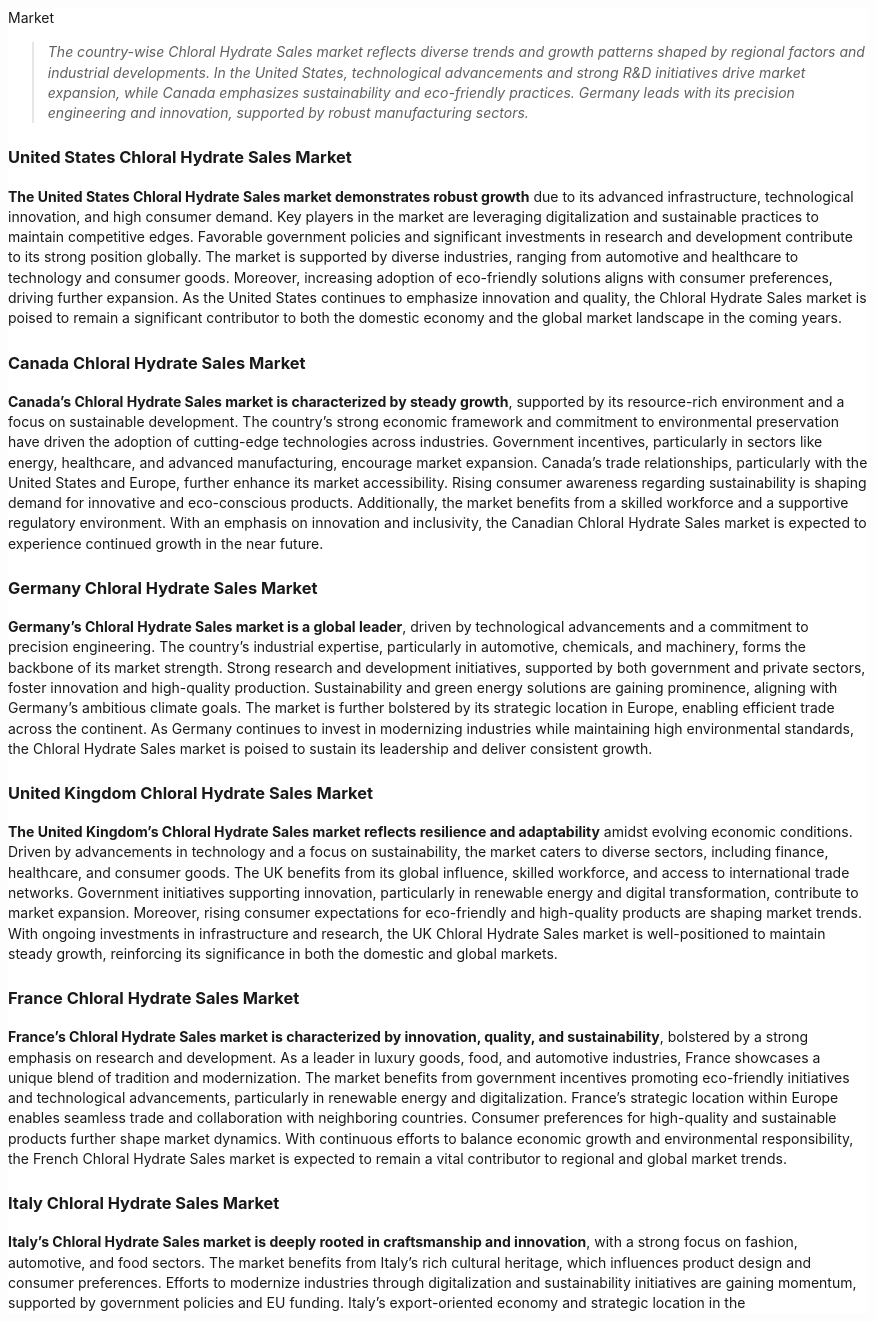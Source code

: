 Market<br /></span></h1><blockquote><p><em><span class="">The country-wise Chloral Hydrate Sales market reflects diverse trends and growth patterns shaped by regional factors and industrial developments. In the United States, technological advancements and strong R&amp;D initiatives drive market expansion, while Canada emphasizes sustainability and eco-friendly practices. Germany leads with its precision engineering and innovation, supported by robust manufacturing sectors.</span></em></p></blockquote><h3><strong>United States Chloral Hydrate Sales Market</strong></h3><p><strong>The United States Chloral Hydrate Sales market demonstrates robust growth</strong> due to its advanced infrastructure, technological innovation, and high consumer demand. Key players in the market are leveraging digitalization and sustainable practices to maintain competitive edges. Favorable government policies and significant investments in research and development contribute to its strong position globally. The market is supported by diverse industries, ranging from automotive and healthcare to technology and consumer goods. Moreover, increasing adoption of eco-friendly solutions aligns with consumer preferences, driving further expansion. As the United States continues to emphasize innovation and quality, the Chloral Hydrate Sales market is poised to remain a significant contributor to both the domestic economy and the global market landscape in the coming years.</p><h3><strong>Canada Chloral Hydrate Sales Market</strong></h3><p><strong>Canada&rsquo;s Chloral Hydrate Sales market is characterized by steady growth</strong>, supported by its resource-rich environment and a focus on sustainable development. The country&rsquo;s strong economic framework and commitment to environmental preservation have driven the adoption of cutting-edge technologies across industries. Government incentives, particularly in sectors like energy, healthcare, and advanced manufacturing, encourage market expansion. Canada&rsquo;s trade relationships, particularly with the United States and Europe, further enhance its market accessibility. Rising consumer awareness regarding sustainability is shaping demand for innovative and eco-conscious products. Additionally, the market benefits from a skilled workforce and a supportive regulatory environment. With an emphasis on innovation and inclusivity, the Canadian Chloral Hydrate Sales market is expected to experience continued growth in the near future.</p><h3><strong>Germany Chloral Hydrate Sales Market</strong></h3><p><strong>Germany&rsquo;s Chloral Hydrate Sales market is a global leader</strong>, driven by technological advancements and a commitment to precision engineering. The country&rsquo;s industrial expertise, particularly in automotive, chemicals, and machinery, forms the backbone of its market strength. Strong research and development initiatives, supported by both government and private sectors, foster innovation and high-quality production. Sustainability and green energy solutions are gaining prominence, aligning with Germany&rsquo;s ambitious climate goals. The market is further bolstered by its strategic location in Europe, enabling efficient trade across the continent. As Germany continues to invest in modernizing industries while maintaining high environmental standards, the Chloral Hydrate Sales market is poised to sustain its leadership and deliver consistent growth.</p><h3><strong>United Kingdom Chloral Hydrate Sales Market</strong></h3><p><strong>The United Kingdom&rsquo;s Chloral Hydrate Sales market reflects resilience and adaptability</strong> amidst evolving economic conditions. Driven by advancements in technology and a focus on sustainability, the market caters to diverse sectors, including finance, healthcare, and consumer goods. The UK benefits from its global influence, skilled workforce, and access to international trade networks. Government initiatives supporting innovation, particularly in renewable energy and digital transformation, contribute to market expansion. Moreover, rising consumer expectations for eco-friendly and high-quality products are shaping market trends. With ongoing investments in infrastructure and research, the UK Chloral Hydrate Sales market is well-positioned to maintain steady growth, reinforcing its significance in both the domestic and global markets.</p><h3><strong>France Chloral Hydrate Sales Market</strong></h3><p><strong>France&rsquo;s Chloral Hydrate Sales market is characterized by innovation, quality, and sustainability</strong>, bolstered by a strong emphasis on research and development. As a leader in luxury goods, food, and automotive industries, France showcases a unique blend of tradition and modernization. The market benefits from government incentives promoting eco-friendly initiatives and technological advancements, particularly in renewable energy and digitalization. France&rsquo;s strategic location within Europe enables seamless trade and collaboration with neighboring countries. Consumer preferences for high-quality and sustainable products further shape market dynamics. With continuous efforts to balance economic growth and environmental responsibility, the French Chloral Hydrate Sales market is expected to remain a vital contributor to regional and global market trends.</p><h3><strong>Italy Chloral Hydrate Sales Market</strong></h3><p><strong>Italy&rsquo;s Chloral Hydrate Sales market is deeply rooted in craftsmanship and innovation</strong>, with a strong focus on fashion, automotive, and food sectors. The market benefits from Italy&rsquo;s rich cultural heritage, which influences product design and consumer preferences. Efforts to modernize industries through digitalization and sustainability initiatives are gaining momentum, supported by government policies and EU funding. Italy&rsquo;s export-oriented economy and strategic location in the